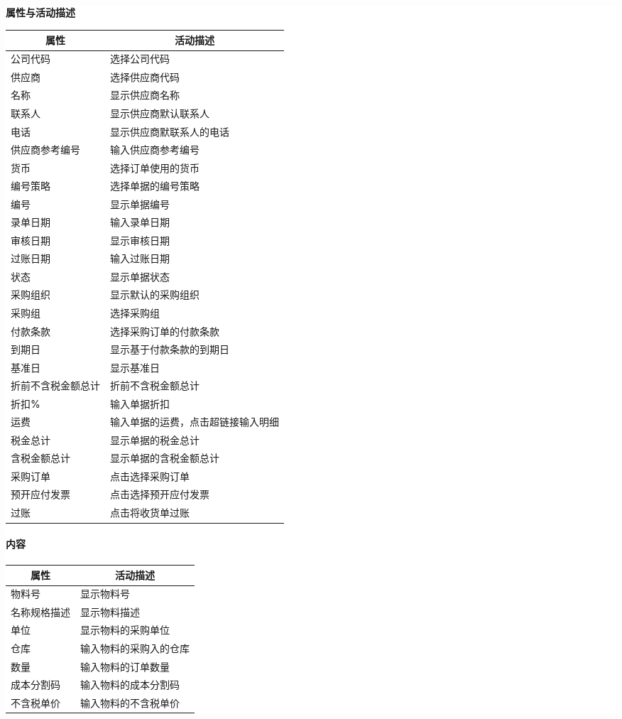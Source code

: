 **属性与活动描述**

| 属性               | 活动描述                           |
| ------------------ | ---------------------------------- |
| 公司代码           | 选择公司代码                       |
| 供应商             | 选择供应商代码                     |
| 名称               | 显示供应商名称                     |
| 联系人             | 显示供应商默认联系人               |
| 电话               | 显示供应商默联系人的电话           |
| 供应商参考编号     | 输入供应商参考编号                 |
| 货币               | 选择订单使用的货币                 |
| 编号策略           | 选择单据的编号策略                 |
| 编号               | 显示单据编号                       |
| 录单日期           | 输入录单日期                       |
| 审核日期           | 显示审核日期                       |
| 过账日期           | 输入过账日期                       |
| 状态               | 显示单据状态                       |
| 采购组织           | 显示默认的采购组织                 |
| 采购组             | 选择采购组                         |
| 付款条款           | 选择采购订单的付款条款             |
| 到期日             | 显示基于付款条款的到期日           |
| 基准日             | 显示基准日                         |
| 折前不含税金额总计 | 折前不含税金额总计                 |
| 折扣%              | 输入单据折扣                       |
| 运费               | 输入单据的运费，点击超链接输入明细 |
| 税金总计           | 显示单据的税金总计                 |
| 含税金额总计       | 显示单据的含税金额总计             |
| 采购订单           | 点击选择采购订单                   |
| 预开应付发票       | 点击选择预开应付发票               |
| 过账               | 点击将收货单过账                   |

#### 内容

| 属性         | 活动描述                               |
| ------------ | -------------------------------------- |
| 物料号       | 显示物料号                             |
| 名称规格描述 | 显示物料描述                           |
| 单位         | 显示物料的采购单位                     |
| 仓库         | 输入物料的采购入的仓库                 |
| 数量         | 输入物料的订单数量                     |
| 成本分割码   | 输入物料的成本分割码                   |
| 不含税单价   | 输入物料的不含税单价                   |